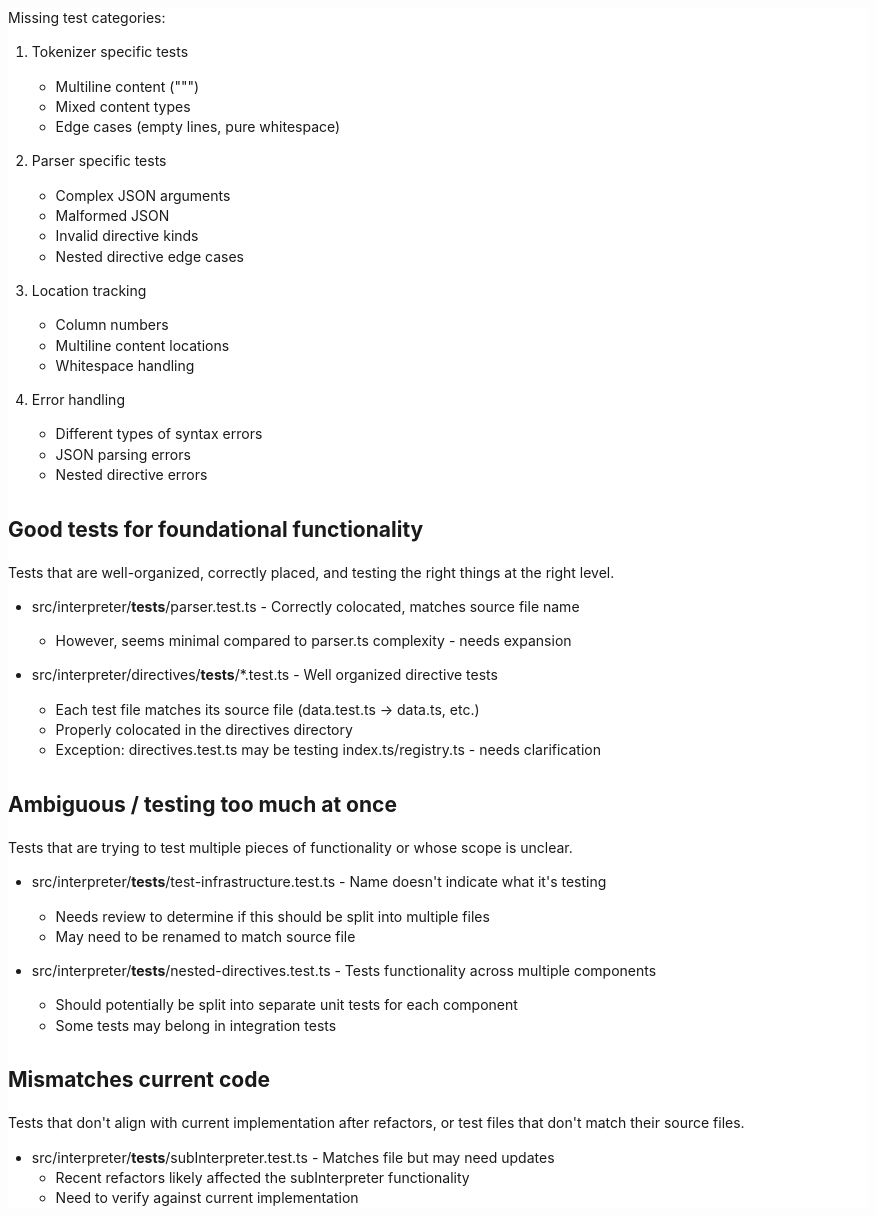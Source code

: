 Missing test categories:
1. Tokenizer specific tests
    - Multiline content (""")
    - Mixed content types
    - Edge cases (empty lines, pure whitespace)
    
2. Parser specific tests
    - Complex JSON arguments
    - Malformed JSON
    - Invalid directive kinds
    - Nested directive edge cases

3. Location tracking
    - Column numbers
    - Multiline content locations
    - Whitespace handling

4. Error handling
    - Different types of syntax errors
    - JSON parsing errors
    - Nested directive errors

## Good tests for foundational functionality
Tests that are well-organized, correctly placed, and testing the right things at the right level.

- src/interpreter/__tests__/parser.test.ts - Correctly colocated, matches source file name
    - However, seems minimal compared to parser.ts complexity - needs expansion

- src/interpreter/directives/__tests__/*.test.ts - Well organized directive tests
    - Each test file matches its source file (data.test.ts -> data.ts, etc.)
    - Properly colocated in the directives directory
    - Exception: directives.test.ts may be testing index.ts/registry.ts - needs clarification

## Ambiguous / testing too much at once
Tests that are trying to test multiple pieces of functionality or whose scope is unclear.

- src/interpreter/__tests__/test-infrastructure.test.ts - Name doesn't indicate what it's testing
    - Needs review to determine if this should be split into multiple files
    - May need to be renamed to match source file

- src/interpreter/__tests__/nested-directives.test.ts - Tests functionality across multiple components
    - Should potentially be split into separate unit tests for each component
    - Some tests may belong in integration tests

## Mismatches current code
Tests that don't align with current implementation after refactors, or test files that don't match their source files.

- src/interpreter/__tests__/subInterpreter.test.ts - Matches file but may need updates
    - Recent refactors likely affected the subInterpreter functionality
    - Need to verify against current implementation
